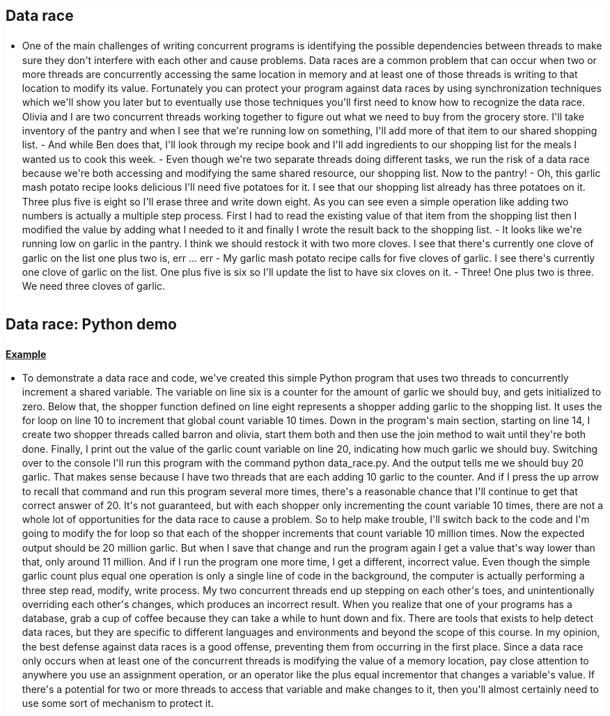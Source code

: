## Data race
- One of the main challenges of writing concurrent programs is identifying the possible dependencies between threads to make sure they don't interfere with each other and cause problems. Data races are a common problem that can occur when two or more threads are concurrently accessing the same location in memory and at least one of those threads is writing to that location to modify its value. Fortunately you can protect your program against data races by using synchronization techniques which we'll show you later but to eventually use those techniques you'll first need to know how to recognize the data race. Olivia and I are two concurrent threads working together to figure out what we need to buy from the grocery store. I'll take inventory of the pantry and when I see that we're running low on something, I'll add more of that item to our shared shopping list. - And while Ben does that, I'll look through my recipe book and I'll add ingredients to our shopping list for the meals I wanted us to cook this week. - Even though we're two separate threads doing different tasks, we run the risk of a data race because we're both accessing and modifying the same shared resource, our shopping list. Now to the pantry! - Oh, this garlic mash potato recipe looks delicious I'll need five potatoes for it. I see that our shopping list already has three potatoes on it. Three plus five is eight so I'll erase three and write down eight. As you can see even a simple operation like adding two numbers is actually a multiple step process. First I had to read the existing value of that item from the shopping list then I modified the value by adding what I needed to it and finally I wrote the result back to the shopping list. - It looks like we're running low on garlic in the pantry. I think we should restock it with two more cloves. I see that there's currently one clove of garlic on the list one plus two is, err ... err - My garlic mash potato recipe calls for five cloves of garlic. I see there's currently one clove of garlic on the list. One plus five is six so I'll update the list to have six cloves on it. - Three! One plus two is three. We need three cloves of garlic.

## Data race: Python demo

[**Example**](https://github.com/manwar/python-guide/tree/master/examples/concurrent-and-parallel-programming/part-1/CH03/03_02)

- To demonstrate a data race and code, we've created this simple Python program that uses two threads to concurrently increment a shared variable. The variable on line six is a counter for the amount of garlic we should buy, and gets initialized to zero. Below that, the shopper function defined on line eight represents a shopper adding garlic to the shopping list. It uses the for loop on line 10 to increment that global count variable 10 times. Down in the program's main section, starting on line 14, I create two shopper threads called barron and olivia, start them both and then use the join method to wait until they're both done. Finally, I print out the value of the garlic count variable on line 20, indicating how much garlic we should buy. Switching over to the console I'll run this program with the command python data_race.py. And the output tells me we should buy 20 garlic. That makes sense because I have two threads that are each adding 10 garlic to the counter. And if I press the up arrow to recall that command and run this program several more times, there's a reasonable chance that I'll continue to get that correct answer of 20. It's not guaranteed, but with each shopper only incrementing the count variable 10 times, there are not a whole lot of opportunities for the data race to cause a problem. So to help make trouble, I'll switch back to the code and I'm going to modify the for loop so that each of the shopper increments that count variable 10 million times. Now the expected output should be 20 million garlic. But when I save that change and run the program again I get a value that's way lower than that, only around 11 million. And if I run the program one more time, I get a different, incorrect value. Even though the simple garlic count plus equal one operation is only a single line of code in the background, the computer is actually performing a three step read, modify, write process. My two concurrent threads end up stepping on each other's toes, and unintentionally overriding each other's changes, which produces an incorrect result. When you realize that one of your programs has a database, grab a cup of coffee because they can take a while to hunt down and fix. There are tools that exists to help detect data races, but they are specific to different languages and environments and beyond the scope of this course. In my opinion, the best defense against data races is a good offense, preventing them from occurring in the first place. Since a data race only occurs when at least one of the concurrent threads is modifying the value of a memory location, pay close attention to anywhere you use an assignment operation, or an operator like the plus equal incrementor that changes a variable's value. If there's a potential for two or more threads to access that variable and make changes to it, then you'll almost certainly need to use some sort of mechanism to protect it.
